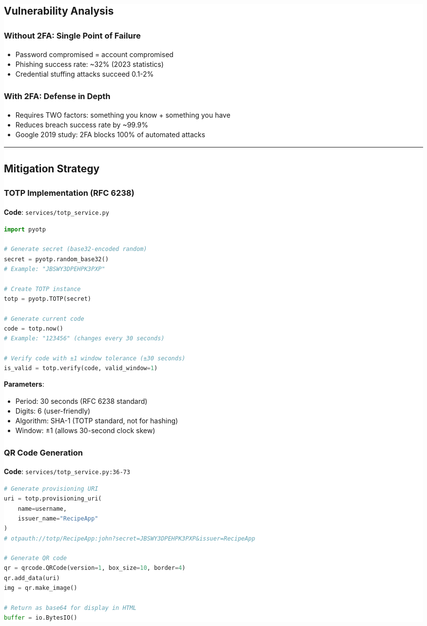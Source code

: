 
## Vulnerability Analysis

### Without 2FA: Single Point of Failure
- Password compromised = account compromised
- Phishing success rate: ~32% (2023 statistics)
- Credential stuffing attacks succeed 0.1-2%

### With 2FA: Defense in Depth
- Requires TWO factors: something you know + something you have
- Reduces breach success rate by ~99.9%
- Google 2019 study: 2FA blocks 100% of automated attacks

---

## Mitigation Strategy

### TOTP Implementation (RFC 6238)

**Code**: `services/totp_service.py`

```python
import pyotp

# Generate secret (base32-encoded random)
secret = pyotp.random_base32()
# Example: "JBSWY3DPEHPK3PXP"

# Create TOTP instance
totp = pyotp.TOTP(secret)

# Generate current code
code = totp.now()
# Example: "123456" (changes every 30 seconds)

# Verify code with ±1 window tolerance (±30 seconds)
is_valid = totp.verify(code, valid_window=1)
```

**Parameters**:
- Period: 30 seconds (RFC 6238 standard)
- Digits: 6 (user-friendly)
- Algorithm: SHA-1 (TOTP standard, not for hashing)
- Window: ±1 (allows 30-second clock skew)

### QR Code Generation

**Code**: `services/totp_service.py:36-73`

```python
# Generate provisioning URI
uri = totp.provisioning_uri(
    name=username,
    issuer_name="RecipeApp"
)
# otpauth://totp/RecipeApp:john?secret=JBSWY3DPEHPK3PXP&issuer=RecipeApp

# Generate QR code
qr = qrcode.QRCode(version=1, box_size=10, border=4)
qr.add_data(uri)
img = qr.make_image()

# Return as base64 for display in HTML
buffer = io.BytesIO()
```